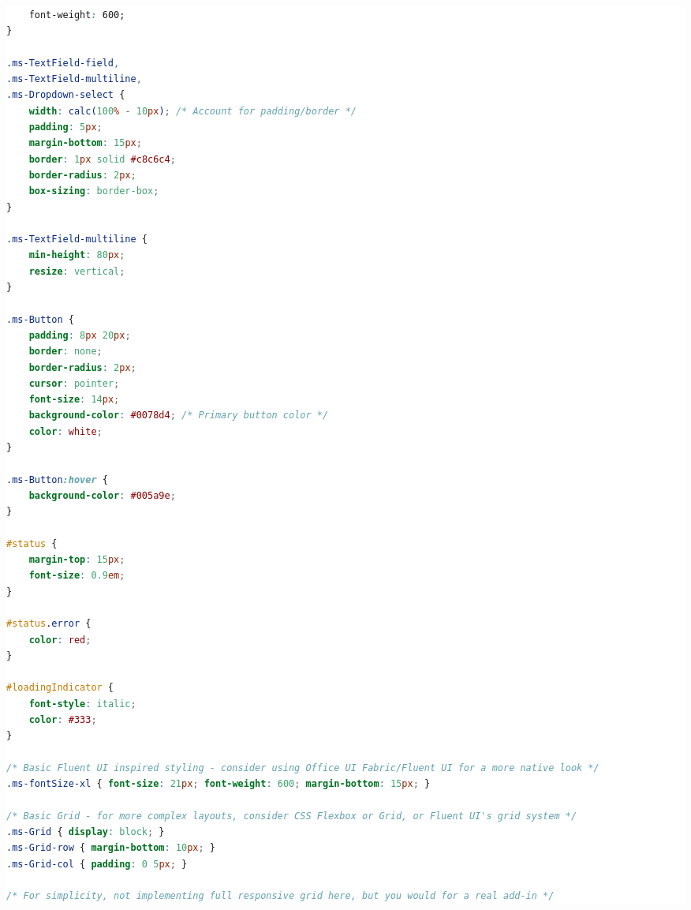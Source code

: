 ```css
    font-weight: 600;
}

.ms-TextField-field,
.ms-TextField-multiline,
.ms-Dropdown-select {
    width: calc(100% - 10px); /* Account for padding/border */
    padding: 5px;
    margin-bottom: 15px;
    border: 1px solid #c8c6c4;
    border-radius: 2px;
    box-sizing: border-box;
}

.ms-TextField-multiline {
    min-height: 80px;
    resize: vertical;
}

.ms-Button {
    padding: 8px 20px;
    border: none;
    border-radius: 2px;
    cursor: pointer;
    font-size: 14px;
    background-color: #0078d4; /* Primary button color */
    color: white;
}

.ms-Button:hover {
    background-color: #005a9e;
}

#status {
    margin-top: 15px;
    font-size: 0.9em;
}

#status.error {
    color: red;
}

#loadingIndicator {
    font-style: italic;
    color: #333;
}

/* Basic Fluent UI inspired styling - consider using Office UI Fabric/Fluent UI for a more native look */
.ms-fontSize-xl { font-size: 21px; font-weight: 600; margin-bottom: 15px; }

/* Basic Grid - for more complex layouts, consider CSS Flexbox or Grid, or Fluent UI's grid system */
.ms-Grid { display: block; }
.ms-Grid-row { margin-bottom: 10px; }
.ms-Grid-col { padding: 0 5px; }

/* For simplicity, not implementing full responsive grid here, but you would for a real add-in */
```
